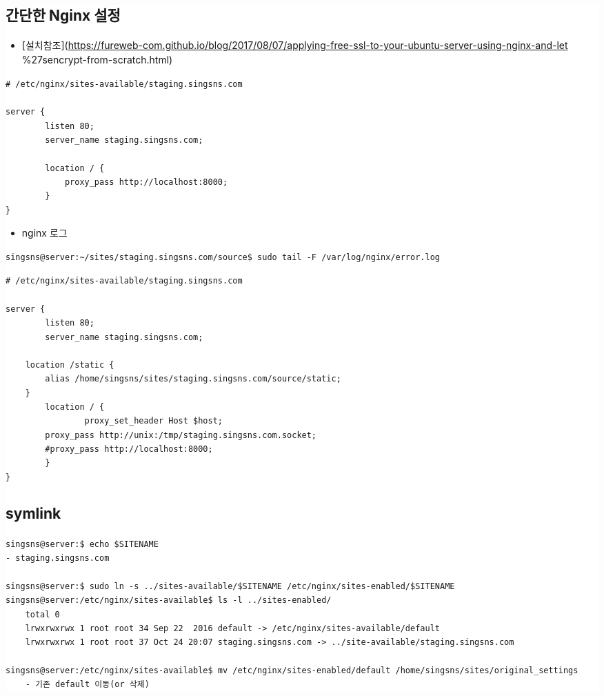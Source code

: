 ## 간단한 Nginx 설정 
- [설치참조](https://fureweb-com.github.io/blog/2017/08/07/applying-free-ssl-to-your-ubuntu-server-using-nginx-and-let
%27sencrypt-from-scratch.html)
~~~
# /etc/nginx/sites-available/staging.singsns.com

server {
        listen 80;
        server_name staging.singsns.com;

        location / {
    		proxy_pass http://localhost:8000;
        }
}
~~~

- nginx 로그 
~~~
singsns@server:~/sites/staging.singsns.com/source$ sudo tail -F /var/log/nginx/error.log
~~~

~~~
# /etc/nginx/sites-available/staging.singsns.com

server {
        listen 80;
        server_name staging.singsns.com;

	location /static {
		alias /home/singsns/sites/staging.singsns.com/source/static;
	}
        location / {
               	proxy_set_header Host $host;
		proxy_pass http://unix:/tmp/staging.singsns.com.socket;
		#proxy_pass http://localhost:8000;
        }
}
~~~

## symlink 
~~~
singsns@server:$ echo $SITENAME
- staging.singsns.com 

singsns@server:$ sudo ln -s ../sites-available/$SITENAME /etc/nginx/sites-enabled/$SITENAME
singsns@server:/etc/nginx/sites-available$ ls -l ../sites-enabled/
    total 0
    lrwxrwxrwx 1 root root 34 Sep 22  2016 default -> /etc/nginx/sites-available/default
    lrwxrwxrwx 1 root root 37 Oct 24 20:07 staging.singsns.com -> ../site-available/staging.singsns.com

singsns@server:/etc/nginx/sites-available$ mv /etc/nginx/sites-enabled/default /home/singsns/sites/original_settings
    - 기존 default 이동(or 삭제)     
~~~
